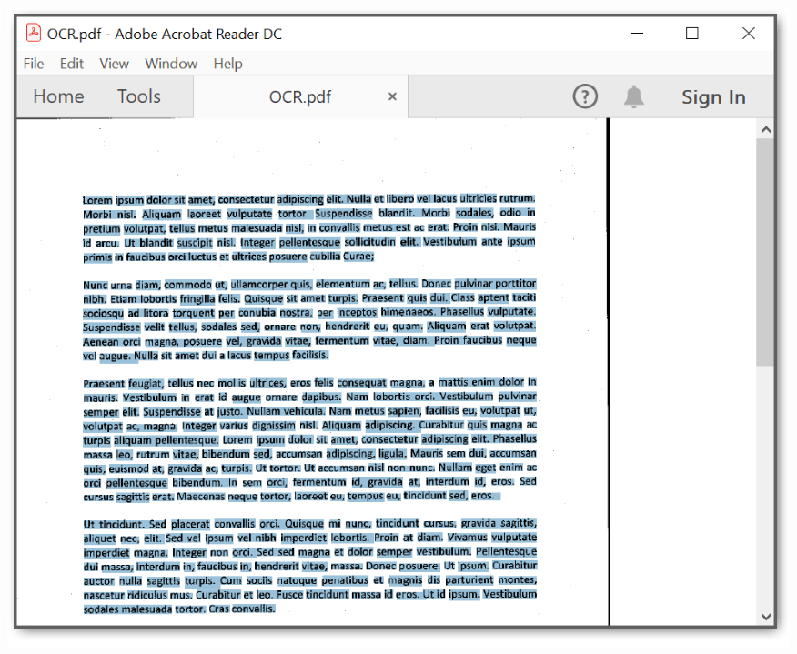 <img src="Perform_OCR_NET_Core/ocr_images/OCR-output-image.png" alt="Convert OCR ASP.NET_Core output" width="100%" Height="Auto"/>
